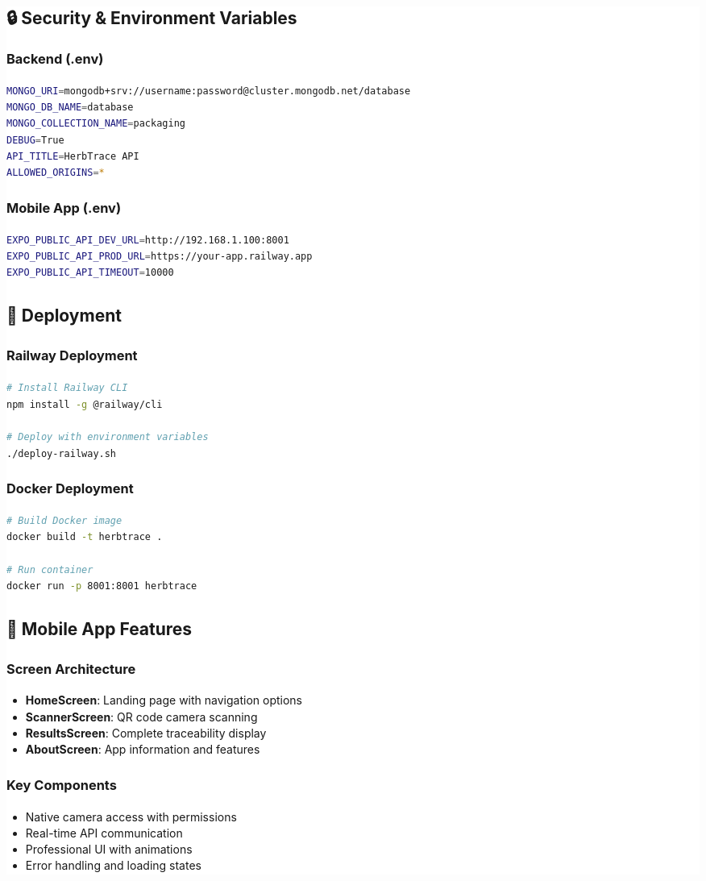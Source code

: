 ## 🔒 Security & Environment Variables

### Backend (.env)
```bash
MONGO_URI=mongodb+srv://username:password@cluster.mongodb.net/database
MONGO_DB_NAME=database
MONGO_COLLECTION_NAME=packaging
DEBUG=True
API_TITLE=HerbTrace API
ALLOWED_ORIGINS=*
```

### Mobile App (.env)
```bash
EXPO_PUBLIC_API_DEV_URL=http://192.168.1.100:8001
EXPO_PUBLIC_API_PROD_URL=https://your-app.railway.app
EXPO_PUBLIC_API_TIMEOUT=10000
```

## 🚀 Deployment

### Railway Deployment
```bash
# Install Railway CLI
npm install -g @railway/cli

# Deploy with environment variables
./deploy-railway.sh
```

### Docker Deployment
```bash
# Build Docker image
docker build -t herbtrace .

# Run container
docker run -p 8001:8001 herbtrace
```

## 📱 Mobile App Features

### Screen Architecture
- **HomeScreen**: Landing page with navigation options
- **ScannerScreen**: QR code camera scanning
- **ResultsScreen**: Complete traceability display
- **AboutScreen**: App information and features

### Key Components
- Native camera access with permissions
- Real-time API communication
- Professional UI with animations
- Error handling and loading states
